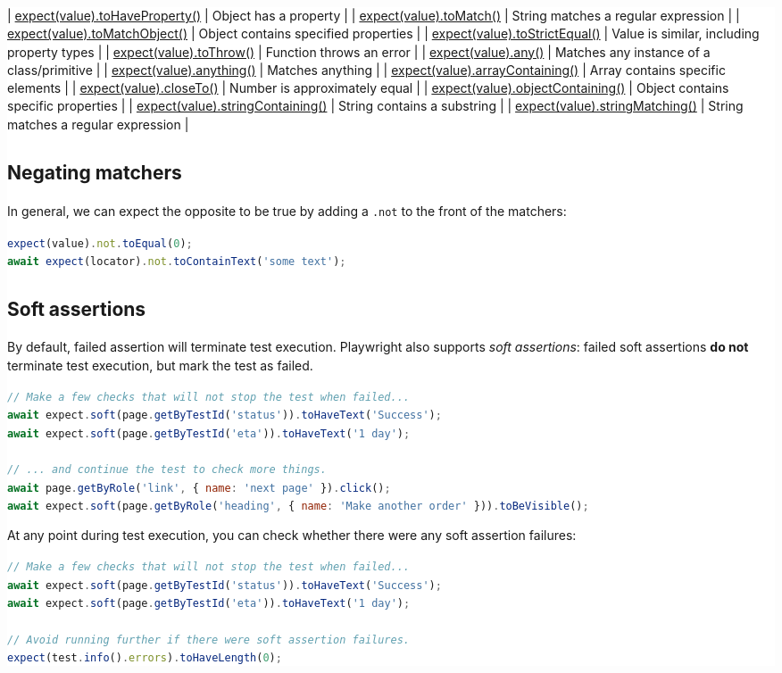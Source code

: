 | [expect(value).toHaveProperty()](https://playwright.dev/docs/api/class-genericassertions#generic-assertions-to-have-property) | Object has a property |
| [expect(value).toMatch()](https://playwright.dev/docs/api/class-genericassertions#generic-assertions-to-match) | String matches a regular expression |
| [expect(value).toMatchObject()](https://playwright.dev/docs/api/class-genericassertions#generic-assertions-to-match-object) | Object contains specified properties |
| [expect(value).toStrictEqual()](https://playwright.dev/docs/api/class-genericassertions#generic-assertions-to-strict-equal) | Value is similar, including property types |
| [expect(value).toThrow()](https://playwright.dev/docs/api/class-genericassertions#generic-assertions-to-throw) | Function throws an error |
| [expect(value).any()](https://playwright.dev/docs/api/class-genericassertions#generic-assertions-any) | Matches any instance of a class/primitive |
| [expect(value).anything()](https://playwright.dev/docs/api/class-genericassertions#generic-assertions-anything) | Matches anything |
| [expect(value).arrayContaining()](https://playwright.dev/docs/api/class-genericassertions#generic-assertions-array-containing) | Array contains specific elements |
| [expect(value).closeTo()](https://playwright.dev/docs/api/class-genericassertions#generic-assertions-close-to) | Number is approximately equal |
| [expect(value).objectContaining()](https://playwright.dev/docs/api/class-genericassertions#generic-assertions-object-containing) | Object contains specific properties |
| [expect(value).stringContaining()](https://playwright.dev/docs/api/class-genericassertions#generic-assertions-string-containing) | String contains a substring |
| [expect(value).stringMatching()](https://playwright.dev/docs/api/class-genericassertions#generic-assertions-string-matching) | String matches a regular expression |

## Negating matchers

In general, we can expect the opposite to be true by adding a `.not` to the front of the matchers:

```javascript
expect(value).not.toEqual(0);
await expect(locator).not.toContainText('some text');
```

## Soft assertions

By default, failed assertion will terminate test execution. Playwright also supports *soft assertions*: failed soft assertions **do not** terminate test execution, but mark the test as failed.

```javascript
// Make a few checks that will not stop the test when failed...
await expect.soft(page.getByTestId('status')).toHaveText('Success');
await expect.soft(page.getByTestId('eta')).toHaveText('1 day');

// ... and continue the test to check more things.
await page.getByRole('link', { name: 'next page' }).click();
await expect.soft(page.getByRole('heading', { name: 'Make another order' })).toBeVisible();
```

At any point during test execution, you can check whether there were any soft assertion failures:

```javascript
// Make a few checks that will not stop the test when failed...
await expect.soft(page.getByTestId('status')).toHaveText('Success');
await expect.soft(page.getByTestId('eta')).toHaveText('1 day');

// Avoid running further if there were soft assertion failures.
expect(test.info().errors).toHaveLength(0);
```
